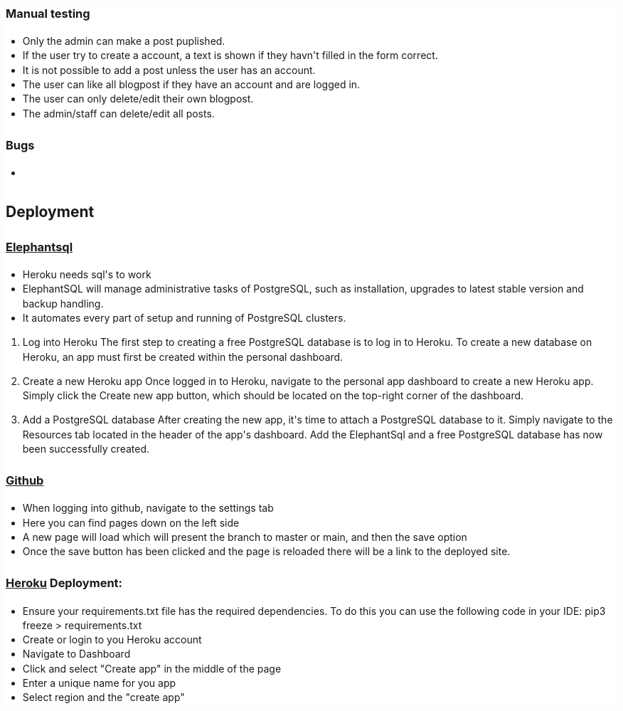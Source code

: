 ### Manual testing

* Only the admin can make a post puplished.
* If the user try to create a account, a text is shown if they havn't filled in the form correct.
* It is not possible to add a post unless the user has an account.
* The user can like all blogpost if they have an account and are logged in.
* The user can only delete/edit their own blogpost.
* The admin/staff can delete/edit all posts.

### Bugs

* 

## Deployment

### [Elephantsql](https://www.elephantsql.com/) 

* Heroku needs sql's to work
* ElephantSQL will manage administrative tasks of PostgreSQL, such as installation, upgrades to latest stable version and backup handling.
* It automates every part of setup and running of PostgreSQL clusters.

1. Log into Heroku 
The first step to creating a free PostgreSQL database is to log in to Heroku. To create a new database on Heroku, an app must first be created within the personal dashboard. 

2. Create a new Heroku app 
Once logged in to Heroku, navigate to the personal app dashboard to create a new Heroku app. Simply click the Create new app button, which should be located on the top-right corner of the dashboard. 

3. Add a PostgreSQL database 
After creating the new app, it's time to attach a PostgreSQL database to it. Simply navigate to the Resources tab located in the header of the app's dashboard. Add the ElephantSql and a free PostgreSQL database has now been successfully created. 

### [Github](https://github.com/) 

* When logging into github, navigate to the settings tab
* Here you can find pages down on the left side
* A new page will load which will present the branch to master or main, and then the save option
* Once the save button has been clicked and the page is reloaded there will be a link to the deployed site.

### [Heroku](https://www.heroku.com/) Deployment:

* Ensure your requirements.txt file has the required dependencies. To do this you can use the following
code in your IDE: pip3 freeze > requirements.txt
* Create or login to you Heroku account
* Navigate to Dashboard
* Click and select "Create app" in the middle of the page
* Enter a unique name for you app
* Select region and the "create app"
